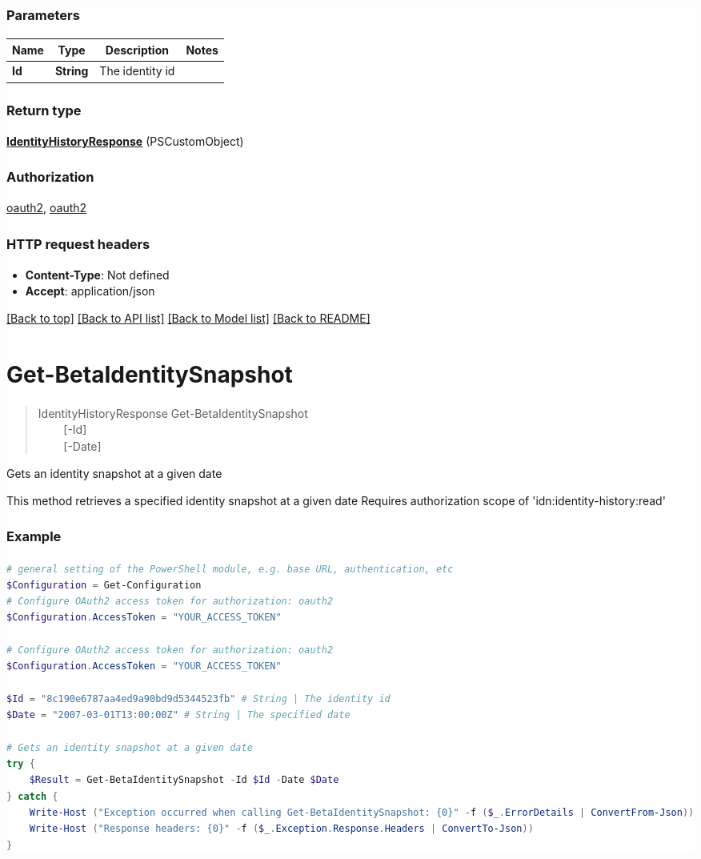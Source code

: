 ### Parameters

Name | Type | Description  | Notes
------------- | ------------- | ------------- | -------------
 **Id** | **String**| The identity id | 

### Return type

[**IdentityHistoryResponse**](IdentityHistoryResponse.md) (PSCustomObject)

### Authorization

[oauth2](../README.md#oauth2), [oauth2](../README.md#oauth2)

### HTTP request headers

 - **Content-Type**: Not defined
 - **Accept**: application/json

[[Back to top]](#) [[Back to API list]](../README.md#documentation-for-api-endpoints) [[Back to Model list]](../README.md#documentation-for-models) [[Back to README]](../README.md)

<a name="Get-BetaIdentitySnapshot"></a>
# **Get-BetaIdentitySnapshot**
> IdentityHistoryResponse Get-BetaIdentitySnapshot<br>
> &nbsp;&nbsp;&nbsp;&nbsp;&nbsp;&nbsp;&nbsp;&nbsp;[-Id] <String><br>
> &nbsp;&nbsp;&nbsp;&nbsp;&nbsp;&nbsp;&nbsp;&nbsp;[-Date] <String><br>

Gets an identity snapshot at a given date

This method retrieves a specified identity snapshot at a given date Requires authorization scope of 'idn:identity-history:read' 

### Example
```powershell
# general setting of the PowerShell module, e.g. base URL, authentication, etc
$Configuration = Get-Configuration
# Configure OAuth2 access token for authorization: oauth2
$Configuration.AccessToken = "YOUR_ACCESS_TOKEN"

# Configure OAuth2 access token for authorization: oauth2
$Configuration.AccessToken = "YOUR_ACCESS_TOKEN"

$Id = "8c190e6787aa4ed9a90bd9d5344523fb" # String | The identity id
$Date = "2007-03-01T13:00:00Z" # String | The specified date

# Gets an identity snapshot at a given date
try {
    $Result = Get-BetaIdentitySnapshot -Id $Id -Date $Date
} catch {
    Write-Host ("Exception occurred when calling Get-BetaIdentitySnapshot: {0}" -f ($_.ErrorDetails | ConvertFrom-Json))
    Write-Host ("Response headers: {0}" -f ($_.Exception.Response.Headers | ConvertTo-Json))
}
```

